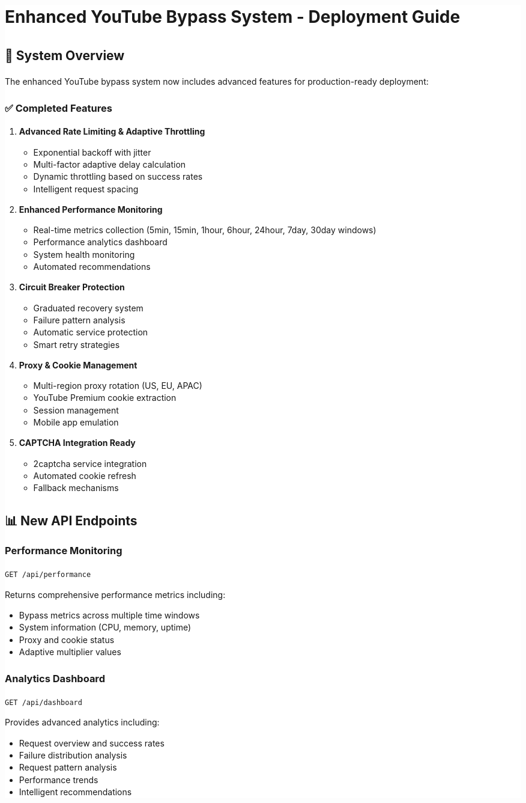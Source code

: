 # Enhanced YouTube Bypass System - Deployment Guide

## 🚀 System Overview

The enhanced YouTube bypass system now includes advanced features for production-ready deployment:

### ✅ Completed Features

1. **Advanced Rate Limiting & Adaptive Throttling**
   - Exponential backoff with jitter
   - Multi-factor adaptive delay calculation
   - Dynamic throttling based on success rates
   - Intelligent request spacing

2. **Enhanced Performance Monitoring**
   - Real-time metrics collection (5min, 15min, 1hour, 6hour, 24hour, 7day, 30day windows)
   - Performance analytics dashboard
   - System health monitoring
   - Automated recommendations

3. **Circuit Breaker Protection**
   - Graduated recovery system
   - Failure pattern analysis
   - Automatic service protection
   - Smart retry strategies

4. **Proxy & Cookie Management**
   - Multi-region proxy rotation (US, EU, APAC)
   - YouTube Premium cookie extraction
   - Session management
   - Mobile app emulation

5. **CAPTCHA Integration Ready**
   - 2captcha service integration
   - Automated cookie refresh
   - Fallback mechanisms

## 📊 New API Endpoints

### Performance Monitoring
```
GET /api/performance
```
Returns comprehensive performance metrics including:
- Bypass metrics across multiple time windows
- System information (CPU, memory, uptime)
- Proxy and cookie status
- Adaptive multiplier values

### Analytics Dashboard
```
GET /api/dashboard
```
Provides advanced analytics including:
- Request overview and success rates
- Failure distribution analysis
- Request pattern analysis
- Performance trends
- Intelligent recommendations
